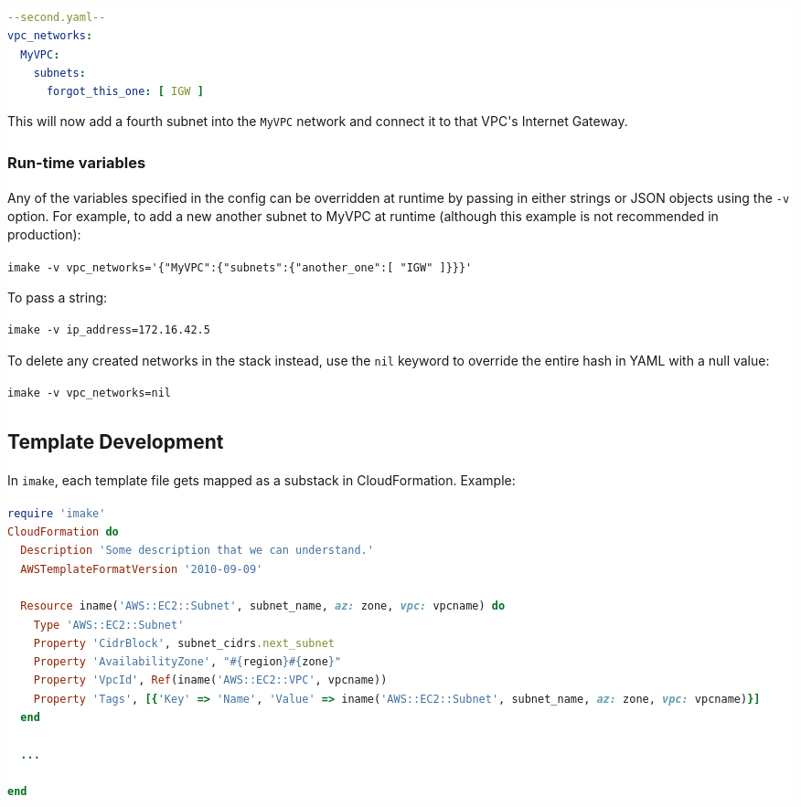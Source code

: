 ```yaml
--second.yaml--
vpc_networks:
  MyVPC:
    subnets:
      forgot_this_one: [ IGW ]
```

This will now add a fourth subnet into the `MyVPC` network and connect it to that VPC's Internet Gateway.

### Run-time variables

Any of the variables specified in the config can be overridden at runtime by passing in either strings or JSON objects using the `-v` option. For example, to add a new another subnet to MyVPC at runtime (although this example is not recommended in production):

```shell
imake -v vpc_networks='{"MyVPC":{"subnets":{"another_one":[ "IGW" ]}}}'
```

To pass a string:

```shell
imake -v ip_address=172.16.42.5
```

To delete any created networks in the stack instead, use the `nil` keyword to override the entire hash in YAML with a null value:

```shell
imake -v vpc_networks=nil
```


## Template Development

In `imake`, each template file gets mapped as a substack in CloudFormation. Example:

```ruby
require 'imake'
CloudFormation do
  Description 'Some description that we can understand.'
  AWSTemplateFormatVersion '2010-09-09'

  Resource iname('AWS::EC2::Subnet', subnet_name, az: zone, vpc: vpcname) do
    Type 'AWS::EC2::Subnet'
    Property 'CidrBlock', subnet_cidrs.next_subnet
    Property 'AvailabilityZone', "#{region}#{zone}"
    Property 'VpcId', Ref(iname('AWS::EC2::VPC', vpcname))
    Property 'Tags', [{'Key' => 'Name', 'Value' => iname('AWS::EC2::Subnet', subnet_name, az: zone, vpc: vpcname)}]
  end

  ...
  
end
```
